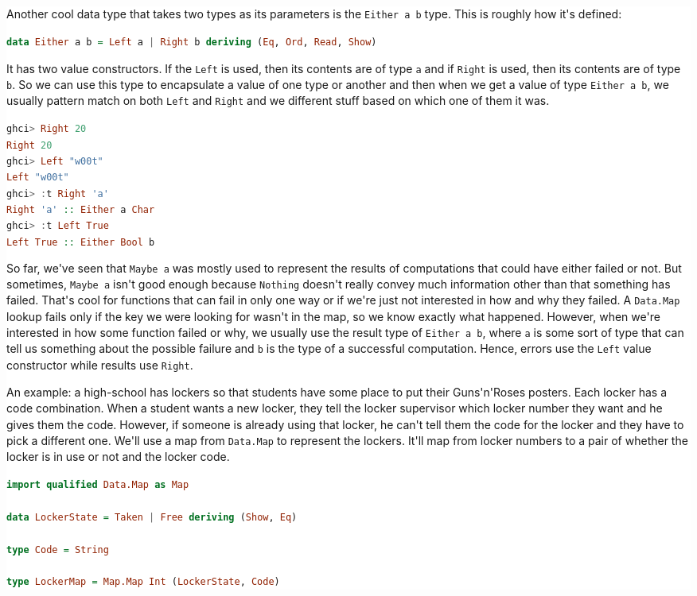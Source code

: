 Another cool data type that takes two types as its parameters is the `Either a b` type.
This is roughly how it's defined:

```haskell
data Either a b = Left a | Right b deriving (Eq, Ord, Read, Show)
```

It has two value constructors.
If the `Left` is used, then its contents are of type `a` and if `Right` is used, then its contents are of type `b`.
So we can use this type to encapsulate a value of one type or another and then when we get a value of type `Either a b`, we usually pattern match on both `Left` and `Right` and we different stuff based on which one of them it was.

```haskell
ghci> Right 20
Right 20
ghci> Left "w00t"
Left "w00t"
ghci> :t Right 'a'
Right 'a' :: Either a Char
ghci> :t Left True
Left True :: Either Bool b
```

So far, we've seen that `Maybe a` was mostly used to represent the results of computations that could have either failed or not.
But sometimes, `Maybe a` isn't good enough because `Nothing` doesn't really convey much information other than that something has failed.
That's cool for functions that can fail in only one way or if we're just not interested in how and why they failed.
A `Data.Map` lookup fails only if the key we were looking for wasn't in the map, so we know exactly what happened.
However, when we're interested in how some function failed or why, we usually use the result type of `Either a b`, where `a` is some sort of type that can tell us something about the possible failure and `b` is the type of a successful computation.
Hence, errors use the `Left` value constructor while results use `Right`.

An example: a high-school has lockers so that students have some place to put their Guns'n'Roses posters.
Each locker has a code combination.
When a student wants a new locker, they tell the locker supervisor which locker number they want and he gives them the code.
However, if someone is already using that locker, he can't tell them the code for the locker and they have to pick a different one.
We'll use a map from `Data.Map` to represent the lockers.
It'll map from locker numbers to a pair of whether the locker is in use or not and the locker code.

```haskell
import qualified Data.Map as Map

data LockerState = Taken | Free deriving (Show, Eq)

type Code = String

type LockerMap = Map.Map Int (LockerState, Code)
```
